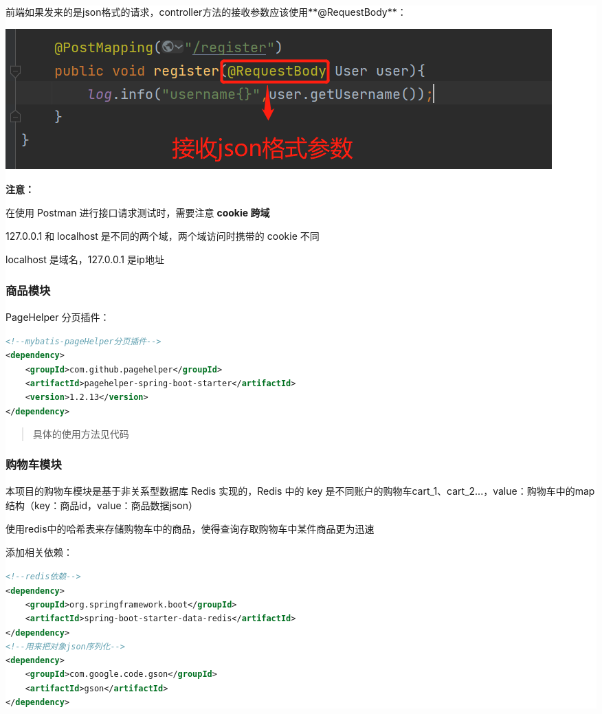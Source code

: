 前端如果发来的是json格式的请求，controller方法的接收参数应该使用**@RequestBody**：

![1632718863341](./imgs/1632718863341.png)



**注意：**

在使用 Postman 进行接口请求测试时，需要注意 **cookie 跨域**

127.0.0.1 和 localhost 是不同的两个域，两个域访问时携带的 cookie 不同

localhost 是域名，127.0.0.1 是ip地址



### 商品模块

PageHelper 分页插件：

```xml
<!--mybatis-pageHelper分页插件-->
<dependency>
    <groupId>com.github.pagehelper</groupId>
    <artifactId>pagehelper-spring-boot-starter</artifactId>
    <version>1.2.13</version>
</dependency>
```

> 具体的使用方法见代码



### 购物车模块

本项目的购物车模块是基于非关系型数据库 Redis 实现的，Redis 中的 key 是不同账户的购物车cart_1、cart_2...，value：购物车中的map结构（key：商品id，value：商品数据json）

使用redis中的哈希表来存储购物车中的商品，使得查询存取购物车中某件商品更为迅速

添加相关依赖：

```xml
<!--redis依赖-->
<dependency>
    <groupId>org.springframework.boot</groupId>
    <artifactId>spring-boot-starter-data-redis</artifactId>
</dependency>
<!--用来把对象json序列化-->
<dependency>
    <groupId>com.google.code.gson</groupId>
    <artifactId>gson</artifactId>
</dependency>
```

